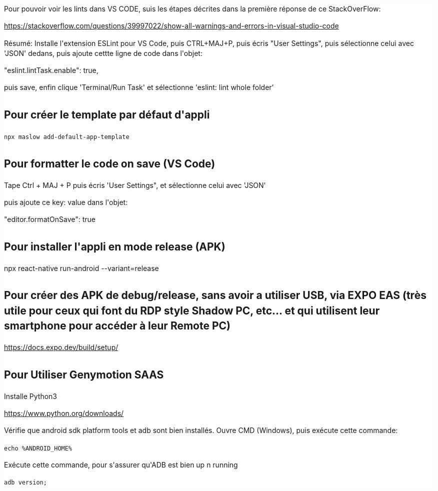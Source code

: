 Pour pouvoir voir les lints dans VS CODE, suis les étapes décrites dans la première réponse de ce StackOverFlow:

https://stackoverflow.com/questions/39997022/show-all-warnings-and-errors-in-visual-studio-code

Résumé: Installe l'extension ESLint pour VS Code, puis CTRL+MAJ+P, puis écris "User Settings", puis sélectionne celui avec 'JSON' dedans, puis ajoute cettte ligne de code dans l'objet:

"eslint.lintTask.enable": true,

puis save, enfin clique 'Terminal/Run Task' et sélectionne 'eslint: lint whole folder'

## Pour créer le template par défaut d'appli

```
npx maslow add-default-app-template
```

## Pour formatter le code on save (VS Code)

Tape Ctrl + MAJ + P puis écris 'User Settings", et sélectionne celui avec 'JSON'

puis ajoute ce key: value dans l'objet:

"editor.formatOnSave": true


## Pour installer l'appli en mode release (APK)

npx react-native run-android --variant=release

## Pour créer des APK de debug/release, sans avoir a utiliser USB, via EXPO EAS (très utile pour ceux qui font du RDP style Shadow PC, etc... et qui utilisent leur smartphone pour accéder à leur Remote PC)

https://docs.expo.dev/build/setup/

## Pour Utiliser Genymotion SAAS 

Installe Python3

https://www.python.org/downloads/

Vérifie que android sdk platform tools et adb sont bien installés.
Ouvre CMD (Windows), puis exécute cette commande:

```
echo %ANDROID_HOME%
```

Exécute cette commande, pour s'assurer qu'ADB est bien up n running

```
adb version;
```
